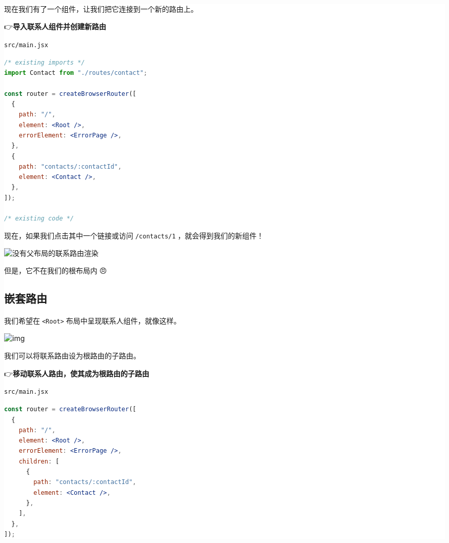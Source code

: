 现在我们有了一个组件，让我们把它连接到一个新的路由上。

👉**导入联系人组件并创建新路由**

`src/main.jsx`

```jsx
/* existing imports */
import Contact from "./routes/contact";

const router = createBrowserRouter([
  {
    path: "/",
    element: <Root />,
    errorElement: <ErrorPage />,
  },
  {
    path: "contacts/:contactId",
    element: <Contact />,
  },
]);

/* existing code */
```

现在，如果我们点击其中一个链接或访问 `/contacts/1` ，就会得到我们的新组件！

![没有父布局的联系路由渲染](https://reactrouter.com/_docs/tutorial/04.webp)

但是，它不在我们的根布局内 😠

## 嵌套路由

我们希望在 `<Root>` 布局中呈现联系人组件，就像这样。

![img](https://reactrouter.com/_docs/tutorial/05.webp)

我们可以将联系路由设为根路由的子路由。

👉**移动联系人路由，使其成为根路由的子路由**

`src/main.jsx`

```jsx
const router = createBrowserRouter([
  {
    path: "/",
    element: <Root />,
    errorElement: <ErrorPage />,
    children: [
      {
        path: "contacts/:contactId",
        element: <Contact />,
      },
    ],
  },
]);
```
